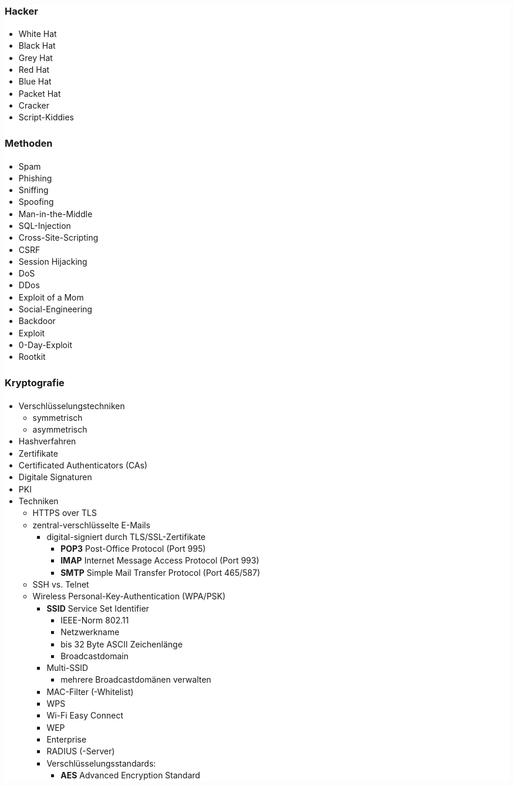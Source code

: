 ### Hacker
- White Hat
- Black Hat
- Grey Hat
- Red Hat
- Blue Hat
- Packet Hat
- Cracker
- Script-Kiddies

### Methoden
- Spam
- Phishing
- Sniffing
- Spoofing
- Man-in-the-Middle
- SQL-Injection
- Cross-Site-Scripting
- CSRF
- Session Hijacking
- DoS
- DDos
- Exploit of a Mom
- Social-Engineering
- Backdoor
- Exploit
- 0-Day-Exploit
- Rootkit

### Kryptografie
- Verschlüsselungstechniken
	- symmetrisch
	- asymmetrisch
- Hashverfahren
- Zertifikate
- Certificated Authenticators (CAs)
- Digitale Signaturen
- PKI
- Techniken
	- HTTPS over TLS
	- zentral-verschlüsselte E-Mails
		- digital-signiert durch TLS/SSL-Zertifikate
			- **POP3** Post-Office Protocol (Port 995)
			- **IMAP** Internet Message Access Protocol (Port 993)
			- **SMTP** Simple Mail Transfer Protocol (Port 465/587)
	- SSH vs. Telnet
	- Wireless Personal-Key-Authentication (WPA/PSK)
		- **SSID** Service Set Identifier
			- IEEE-Norm 802.11
			- Netzwerkname
			- bis 32 Byte ASCII Zeichenlänge
			- Broadcastdomain
		- Multi-SSID
			- mehrere Broadcastdomänen verwalten
		- MAC-Filter (-Whitelist)
		- WPS
		- Wi-Fi Easy Connect
		- WEP
		- Enterprise
		- RADIUS (-Server)
		- Verschlüsselungsstandards:
			- **AES** Advanced Encryption Standard